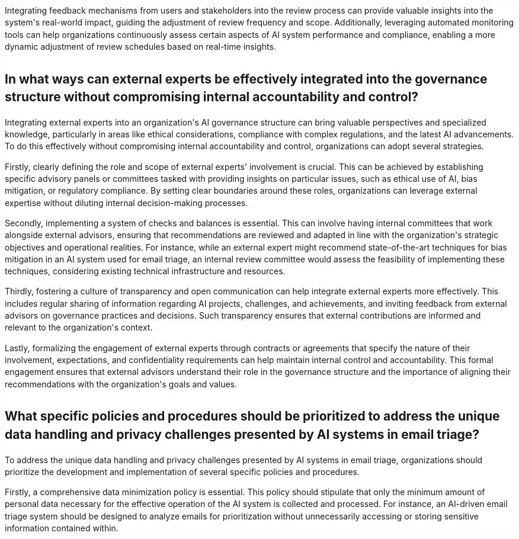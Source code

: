 Integrating feedback mechanisms from users and stakeholders into the review process can provide valuable insights into the system's real-world impact, guiding the adjustment of review frequency and scope. Additionally, leveraging automated monitoring tools can help organizations continuously assess certain aspects of AI system performance and compliance, enabling a more dynamic adjustment of review schedules based on real-time insights.

## In what ways can external experts be effectively integrated into the governance structure without compromising internal accountability and control?

Integrating external experts into an organization's AI governance structure can bring valuable perspectives and specialized knowledge, particularly in areas like ethical considerations, compliance with complex regulations, and the latest AI advancements. To do this effectively without compromising internal accountability and control, organizations can adopt several strategies.

Firstly, clearly defining the role and scope of external experts' involvement is crucial. This can be achieved by establishing specific advisory panels or committees tasked with providing insights on particular issues, such as ethical use of AI, bias mitigation, or regulatory compliance. By setting clear boundaries around these roles, organizations can leverage external expertise without diluting internal decision-making processes.

Secondly, implementing a system of checks and balances is essential. This can involve having internal committees that work alongside external advisors, ensuring that recommendations are reviewed and adapted in line with the organization's strategic objectives and operational realities. For instance, while an external expert might recommend state-of-the-art techniques for bias mitigation in an AI system used for email triage, an internal review committee would assess the feasibility of implementing these techniques, considering existing technical infrastructure and resources.

Thirdly, fostering a culture of transparency and open communication can help integrate external experts more effectively. This includes regular sharing of information regarding AI projects, challenges, and achievements, and inviting feedback from external advisors on governance practices and decisions. Such transparency ensures that external contributions are informed and relevant to the organization's context.

Lastly, formalizing the engagement of external experts through contracts or agreements that specify the nature of their involvement, expectations, and confidentiality requirements can help maintain internal control and accountability. This formal engagement ensures that external advisors understand their role in the governance structure and the importance of aligning their recommendations with the organization's goals and values.

## What specific policies and procedures should be prioritized to address the unique data handling and privacy challenges presented by AI systems in email triage?

To address the unique data handling and privacy challenges presented by AI systems in email triage, organizations should prioritize the development and implementation of several specific policies and procedures.

Firstly, a comprehensive data minimization policy is essential. This policy should stipulate that only the minimum amount of personal data necessary for the effective operation of the AI system is collected and processed. For instance, an AI-driven email triage system should be designed to analyze emails for prioritization without unnecessarily accessing or storing sensitive information contained within.
